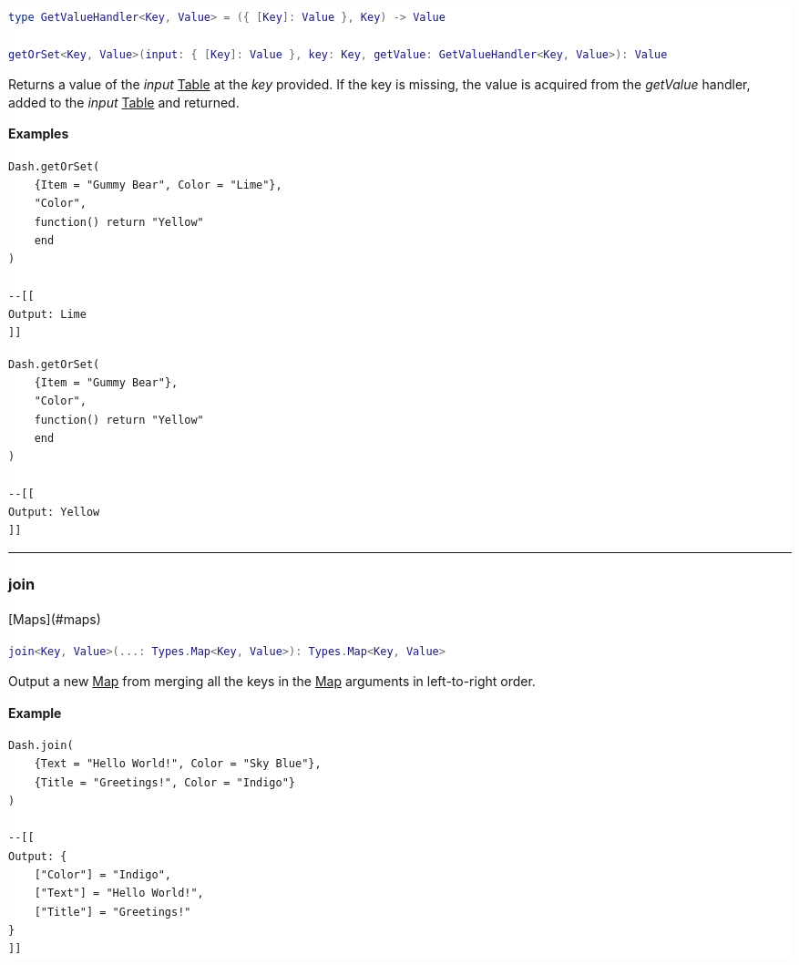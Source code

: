 ```lua
type GetValueHandler<Key, Value> = ({ [Key]: Value }, Key) -> Value

getOrSet<Key, Value>(input: { [Key]: Value }, key: Key, getValue: GetValueHandler<Key, Value>): Value
```

Returns a value of the _input_ [Table](#table) at the _key_ provided.
If the key is missing, the value is acquired from the _getValue_ handler,
added to the _input_ [Table](#table) and returned.

**Examples**

```luau
Dash.getOrSet(
    {Item = "Gummy Bear", Color = "Lime"},
    "Color",
    function() return "Yellow"
    end
)

--[[
Output: Lime
]]
```

```luau
Dash.getOrSet(
    {Item = "Gummy Bear"},
    "Color",
    function() return "Yellow"
    end
)

--[[
Output: Yellow
]]
```

<hr>

### join

<span class="tags">
	[Maps](#maps)
</span>

```lua
join<Key, Value>(...: Types.Map<Key, Value>): Types.Map<Key, Value>
```

Output a new [Map](#map) from merging all the keys in the [Map](#map) arguments in left-to-right order.

**Example**

```luau
Dash.join(
    {Text = "Hello World!", Color = "Sky Blue"},
    {Title = "Greetings!", Color = "Indigo"}
)

--[[
Output: {
	["Color"] = "Indigo",
	["Text"] = "Hello World!",
	["Title"] = "Greetings!"
}
]]
```